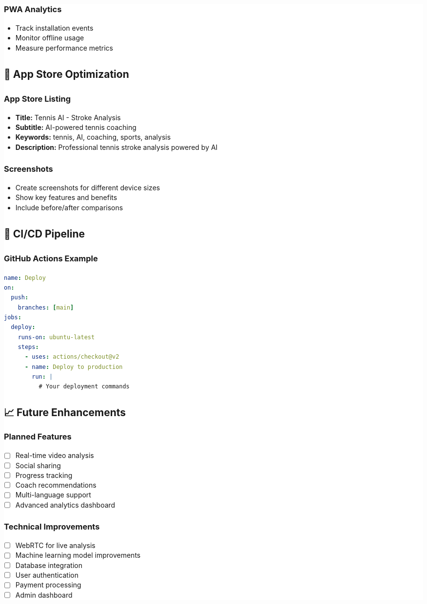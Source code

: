 ### PWA Analytics
- Track installation events
- Monitor offline usage
- Measure performance metrics

## 🎯 App Store Optimization

### App Store Listing
- **Title:** Tennis AI - Stroke Analysis
- **Subtitle:** AI-powered tennis coaching
- **Keywords:** tennis, AI, coaching, sports, analysis
- **Description:** Professional tennis stroke analysis powered by AI

### Screenshots
- Create screenshots for different device sizes
- Show key features and benefits
- Include before/after comparisons

## 🔄 CI/CD Pipeline

### GitHub Actions Example
```yaml
name: Deploy
on:
  push:
    branches: [main]
jobs:
  deploy:
    runs-on: ubuntu-latest
    steps:
      - uses: actions/checkout@v2
      - name: Deploy to production
        run: |
          # Your deployment commands
```

## 📈 Future Enhancements

### Planned Features
- [ ] Real-time video analysis
- [ ] Social sharing
- [ ] Progress tracking
- [ ] Coach recommendations
- [ ] Multi-language support
- [ ] Advanced analytics dashboard

### Technical Improvements
- [ ] WebRTC for live analysis
- [ ] Machine learning model improvements
- [ ] Database integration
- [ ] User authentication
- [ ] Payment processing
- [ ] Admin dashboard
